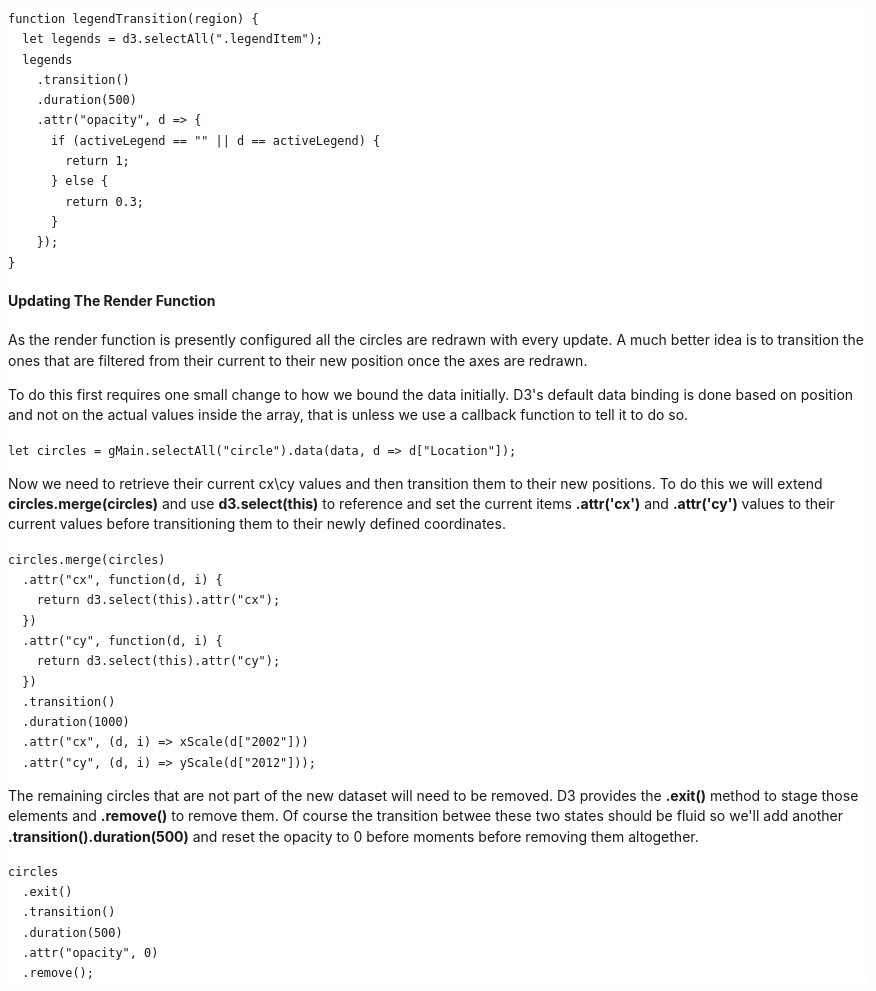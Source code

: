 ```
function legendTransition(region) {
  let legends = d3.selectAll(".legendItem");
  legends
    .transition()
    .duration(500)
    .attr("opacity", d => {
      if (activeLegend == "" || d == activeLegend) {
        return 1;
      } else {
        return 0.3;
      }
    });
}
```

#### Updating The Render Function 

As the render function is presently configured all the circles are redrawn with every update.  A much better idea is to transition the ones that are filtered from their current to their new position once the axes are redrawn. 

To do this first requires one small change to how we bound the data initially. D3's default data binding is done based on position and not on the actual values inside the array, that is unless we use a callback function to tell it to do so.

```
let circles = gMain.selectAll("circle").data(data, d => d["Location"]);
```


Now we need to retrieve their current cx\cy values and then transition them to their new positions.  To do this we will extend **circles.merge(circles)**  and use **d3.select(this)** to reference and set the current items **.attr('cx')** and **.attr('cy')** values to their current values before transitioning them to their newly defined coordinates. 

```
circles.merge(circles)  
  .attr("cx", function(d, i) {
    return d3.select(this).attr("cx");
  })
  .attr("cy", function(d, i) {
    return d3.select(this).attr("cy");
  })
  .transition()
  .duration(1000)
  .attr("cx", (d, i) => xScale(d["2002"]))
  .attr("cy", (d, i) => yScale(d["2012"]));
```

The remaining circles that are not part of the new dataset will need to be removed.  D3 provides the **.exit()** method to stage those elements and **.remove()** to remove them. Of course the transition betwee these two states should be fluid so we'll add another **.transition().duration(500)** and reset the opacity to 0 before moments before removing them altogether.

```
circles
  .exit()
  .transition()
  .duration(500)
  .attr("opacity", 0)
  .remove();
```
